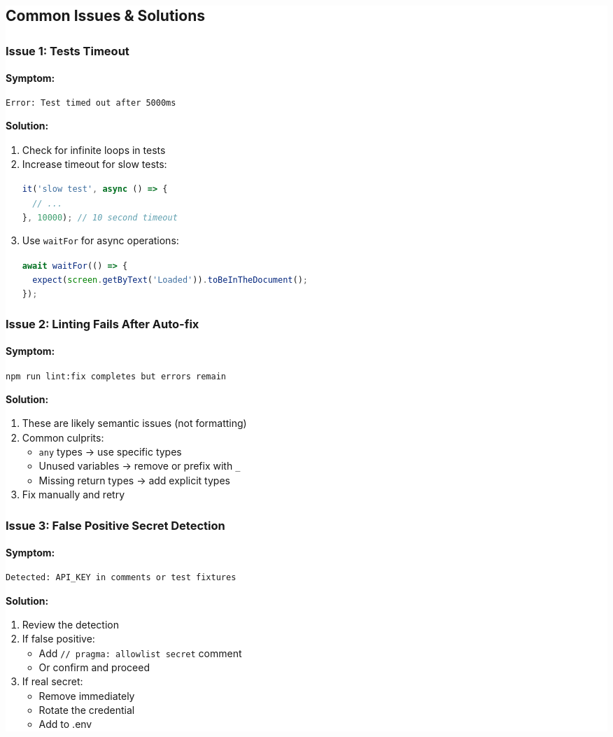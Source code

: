 
## Common Issues & Solutions

### Issue 1: Tests Timeout

**Symptom:**
```
Error: Test timed out after 5000ms
```

**Solution:**
1. Check for infinite loops in tests
2. Increase timeout for slow tests:
   ```typescript
   it('slow test', async () => {
     // ...
   }, 10000); // 10 second timeout
   ```
3. Use `waitFor` for async operations:
   ```typescript
   await waitFor(() => {
     expect(screen.getByText('Loaded')).toBeInTheDocument();
   });
   ```

### Issue 2: Linting Fails After Auto-fix

**Symptom:**
```
npm run lint:fix completes but errors remain
```

**Solution:**
1. These are likely semantic issues (not formatting)
2. Common culprits:
   - `any` types → use specific types
   - Unused variables → remove or prefix with `_`
   - Missing return types → add explicit types
3. Fix manually and retry

### Issue 3: False Positive Secret Detection

**Symptom:**
```
Detected: API_KEY in comments or test fixtures
```

**Solution:**
1. Review the detection
2. If false positive:
   - Add `// pragma: allowlist secret` comment
   - Or confirm and proceed
3. If real secret:
   - Remove immediately
   - Rotate the credential
   - Add to .env
